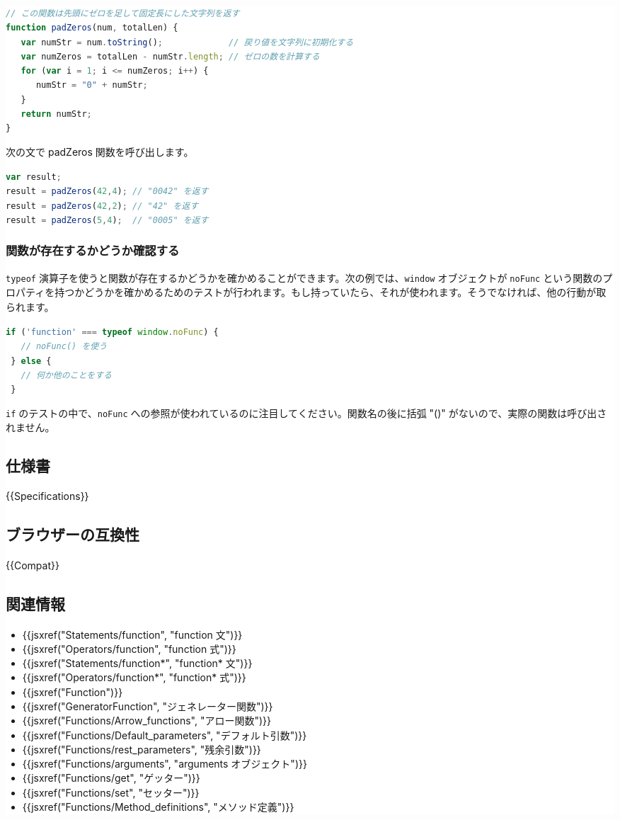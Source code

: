 ```js
// この関数は先頭にゼロを足して固定長にした文字列を返す
function padZeros(num, totalLen) {
   var numStr = num.toString();             // 戻り値を文字列に初期化する
   var numZeros = totalLen - numStr.length; // ゼロの数を計算する
   for (var i = 1; i <= numZeros; i++) {
      numStr = "0" + numStr;
   }
   return numStr;
}
```

次の文で padZeros 関数を呼び出します。

```js
var result;
result = padZeros(42,4); // "0042" を返す
result = padZeros(42,2); // "42" を返す
result = padZeros(5,4);  // "0005" を返す
```

### 関数が存在するかどうか確認する

`typeof` 演算子を使うと関数が存在するかどうかを確かめることができます。次の例では、`window` オブジェクトが `noFunc` という関数のプロパティを持つかどうかを確かめるためのテストが行われます。もし持っていたら、それが使われます。そうでなければ、他の行動が取られます。

```js
if ('function' === typeof window.noFunc) {
   // noFunc() を使う
 } else {
   // 何か他のことをする
 }
```

`if` のテストの中で、`noFunc` への参照が使われているのに注目してください。関数名の後に括弧 "()" がないので、実際の関数は呼び出されません。

## 仕様書

{{Specifications}}

## ブラウザーの互換性

{{Compat}}

## 関連情報

- {{jsxref("Statements/function", "function 文")}}
- {{jsxref("Operators/function", "function 式")}}
- {{jsxref("Statements/function*", "function* 文")}}
- {{jsxref("Operators/function*", "function* 式")}}
- {{jsxref("Function")}}
- {{jsxref("GeneratorFunction", "ジェネレーター関数")}}
- {{jsxref("Functions/Arrow_functions", "アロー関数")}}
- {{jsxref("Functions/Default_parameters", "デフォルト引数")}}
- {{jsxref("Functions/rest_parameters", "残余引数")}}
- {{jsxref("Functions/arguments", "arguments オブジェクト")}}
- {{jsxref("Functions/get", "ゲッター")}}
- {{jsxref("Functions/set", "セッター")}}
- {{jsxref("Functions/Method_definitions", "メソッド定義")}}
